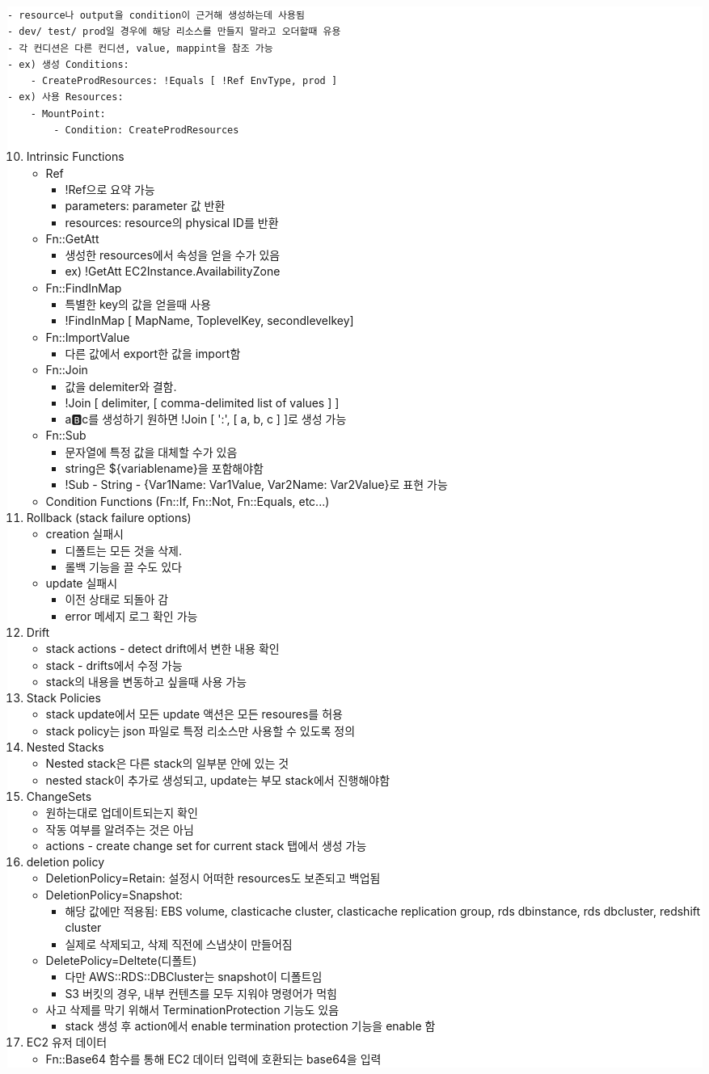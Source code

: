     - resource나 output을 condition이 근거해 생성하는데 사용됨
    - dev/ test/ prod일 경우에 해당 리소스를 만들지 말라고 오더할때 유용
    - 각 컨디션은 다른 컨디션, value, mappint을 참조 가능
    - ex) 생성 Conditions:
        - CreateProdResources: !Equals [ !Ref EnvType, prod ]
    - ex) 사용 Resources:
        - MountPoint:
            - Condition: CreateProdResources
10. Intrinsic Functions
    - Ref
        - !Ref으로 요약 가능
        - parameters: parameter 값 반환
        - resources: resource의 physical ID를 반환
    - Fn::GetAtt
        - 생성한 resources에서 속성을 얻을 수가 있음
        - ex) !GetAtt EC2Instance.AvailabilityZone
    - Fn::FindInMap
        - 특별한 key의 값을 얻을때 사용
        - !FindInMap [ MapName, ToplevelKey, secondlevelkey] 
    - Fn::ImportValue
        - 다른 값에서 export한 값을 import함
    - Fn::Join
        - 값을 delemiter와 결함.
        - !Join [ delimiter, [ comma-delimited list of values ] ]
        - a:b:c를 생성하기 원하면 !Join [ ':', [ a, b, c ] ]로 생성 가능
    - Fn::Sub
        - 문자열에 특정 값을 대체할 수가 있음
        - string은 ${variablename}을 포함해야함
        - !Sub - String - {Var1Name: Var1Value, Var2Name: Var2Value}로 표현 가능
    - Condition Functions (Fn::If, Fn::Not, Fn::Equals, etc...)
11. Rollback (stack failure options)
    - creation 실패시
        - 디폴트는 모든 것을 삭제.
        - 롤백 기능을 끌 수도 있다
    - update 실패시
        - 이전 상태로 되돌아 감
        - error 메세지 로그 확인 가능
12. Drift
    - stack actions - detect drift에서 변한 내용 확인
    - stack - drifts에서 수정 가능
    - stack의 내용을 변동하고 싶을때 사용 가능
13. Stack Policies
    - stack update에서 모든 update 액션은 모든 resoures를 허용
    - stack policy는 json 파일로 특정 리소스만 사용할 수 있도록 정의
14. Nested Stacks
    - Nested stack은 다른 stack의 일부분 안에 있는 것
    - nested stack이 추가로 생성되고, update는 부모 stack에서 진행해야함
15. ChangeSets
    - 원하는대로 업데이트되는지 확인
    - 작동 여부를 알려주는 것은 아님
    - actions - create change set for current stack 탭에서 생성 가능
16. deletion policy
    - DeletionPolicy=Retain: 설정시 어떠한 resources도 보존되고 백업됨
    - DeletionPolicy=Snapshot:
        - 해당 값에만 적용됨: EBS volume, clasticache cluster, clasticache replication group, rds dbinstance, rds dbcluster, redshift cluster 
        - 실제로 삭제되고, 삭제 직전에 스냅샷이 만들어짐
    - DeletePolicy=Deltete(디폴트)
        - 다만 AWS::RDS::DBCluster는 snapshot이 디폴트임
        - S3 버킷의 경우, 내부 컨텐츠를 모두 지워야 명령어가 먹힘
    - 사고 삭제를 막기 위해서 TerminationProtection 기능도 있음
        - stack 생성 후 action에서 enable termination protection 기능을 enable 함
17. EC2 유저 데이터
    - Fn::Base64 함수를 통해 EC2 데이터 입력에 호환되는 base64을 입력